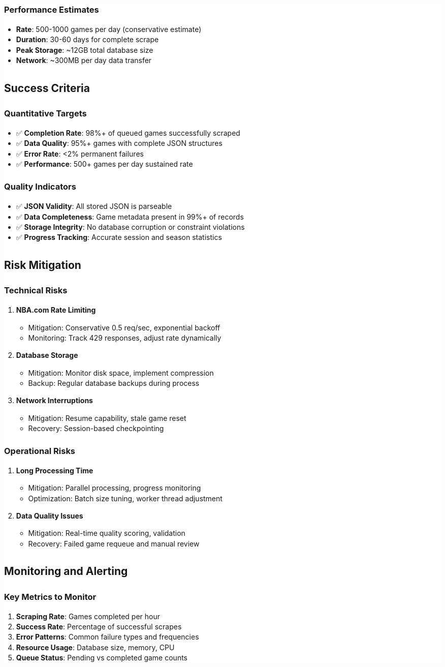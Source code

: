 ### Performance Estimates
- **Rate**: 500-1000 games per day (conservative estimate)
- **Duration**: 30-60 days for complete scrape
- **Peak Storage**: ~12GB total database size
- **Network**: ~300MB per day data transfer

## Success Criteria

### Quantitative Targets
- ✅ **Completion Rate**: 98%+ of queued games successfully scraped
- ✅ **Data Quality**: 95%+ games with complete JSON structures  
- ✅ **Error Rate**: <2% permanent failures
- ✅ **Performance**: 500+ games per day sustained rate

### Quality Indicators
- ✅ **JSON Validity**: All stored JSON is parseable
- ✅ **Data Completeness**: Game metadata present in 99%+ of records
- ✅ **Storage Integrity**: No database corruption or constraint violations
- ✅ **Progress Tracking**: Accurate session and season statistics

## Risk Mitigation

### Technical Risks
1. **NBA.com Rate Limiting**
   - Mitigation: Conservative 0.5 req/sec, exponential backoff
   - Monitoring: Track 429 responses, adjust rate dynamically

2. **Database Storage**
   - Mitigation: Monitor disk space, implement compression
   - Backup: Regular database backups during process

3. **Network Interruptions**  
   - Mitigation: Resume capability, stale game reset
   - Recovery: Session-based checkpointing

### Operational Risks
1. **Long Processing Time**
   - Mitigation: Parallel processing, progress monitoring
   - Optimization: Batch size tuning, worker thread adjustment

2. **Data Quality Issues**
   - Mitigation: Real-time quality scoring, validation
   - Recovery: Failed game requeue and manual review

## Monitoring and Alerting

### Key Metrics to Monitor
1. **Scraping Rate**: Games completed per hour
2. **Success Rate**: Percentage of successful scrapes
3. **Error Patterns**: Common failure types and frequencies
4. **Resource Usage**: Database size, memory, CPU
5. **Queue Status**: Pending vs completed game counts
